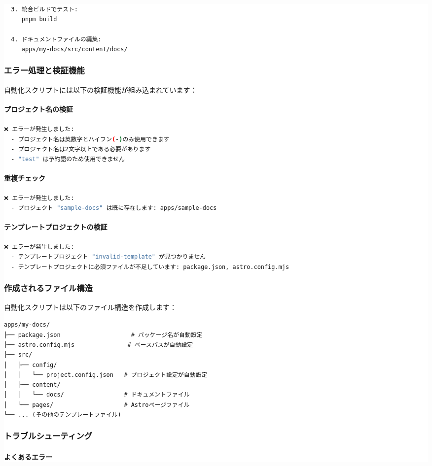 ```bash
  3. 統合ビルドでテスト:
     pnpm build

  4. ドキュメントファイルの編集:
     apps/my-docs/src/content/docs/
```

### エラー処理と検証機能

自動化スクリプトには以下の検証機能が組み込まれています：

#### プロジェクト名の検証
```bash
❌ エラーが発生しました:
  - プロジェクト名は英数字とハイフン(-)のみ使用できます
  - プロジェクト名は2文字以上である必要があります
  - "test" は予約語のため使用できません
```

#### 重複チェック
```bash
❌ エラーが発生しました:
  - プロジェクト "sample-docs" は既に存在します: apps/sample-docs
```

#### テンプレートプロジェクトの検証
```bash
❌ エラーが発生しました:
  - テンプレートプロジェクト "invalid-template" が見つかりません
  - テンプレートプロジェクトに必須ファイルが不足しています: package.json, astro.config.mjs
```

### 作成されるファイル構造

自動化スクリプトは以下のファイル構造を作成します：

```
apps/my-docs/
├── package.json                    # パッケージ名が自動設定
├── astro.config.mjs               # ベースパスが自動設定
├── src/
│   ├── config/
│   │   └── project.config.json   # プロジェクト設定が自動設定
│   ├── content/
│   │   └── docs/                 # ドキュメントファイル
│   └── pages/                    # Astroページファイル
└── ... (その他のテンプレートファイル)
```

### トラブルシューティング

#### よくあるエラー
